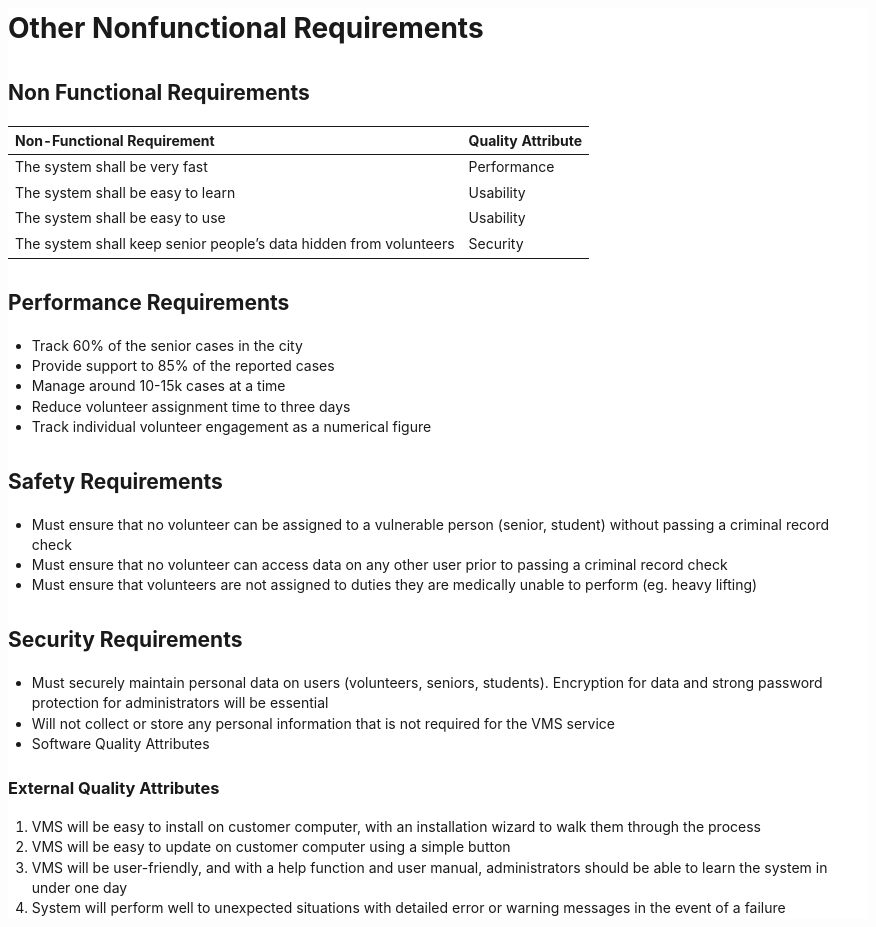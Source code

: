 


# Other Nonfunctional Requirements

## Non Functional Requirements

|Non-Functional Requirement| Quality Attribute |
| :- | :- |
| The system shall be very fast | Performance |
| The system shall be easy to learn | Usability |
| The system shall be easy to use | Usability |
| The system shall keep senior people’s data hidden from volunteers | Security |


## Performance Requirements
 * Track 60% of the senior cases in the city
 * Provide support to 85% of the reported cases
 * Manage around 10-15k cases at a time
 * Reduce volunteer assignment time to three days
 * Track individual volunteer engagement as a numerical figure

## Safety Requirements
 * Must ensure that no volunteer can be assigned to a vulnerable person (senior, student) without passing a criminal record check
 * Must ensure that no volunteer can access data on any other user prior to passing a criminal record check
 * Must ensure that volunteers are not assigned to duties they are medically unable to perform (eg. heavy lifting)

## Security Requirements
* Must securely maintain personal data on users (volunteers, seniors, students). Encryption for data and strong password protection for administrators will be essential
* Will not collect or store any personal information that is not required for the VMS service
* Software Quality Attributes

### External Quality Attributes

1. VMS will be easy to install on customer computer, with an installation wizard to walk them through the process
2. VMS will be easy to update on customer computer using a simple button
3. VMS will be user-friendly, and with a help function and user manual, administrators should be able to learn the system in under one day
4. System will perform well to unexpected situations with detailed error or warning messages in the event of a failure
